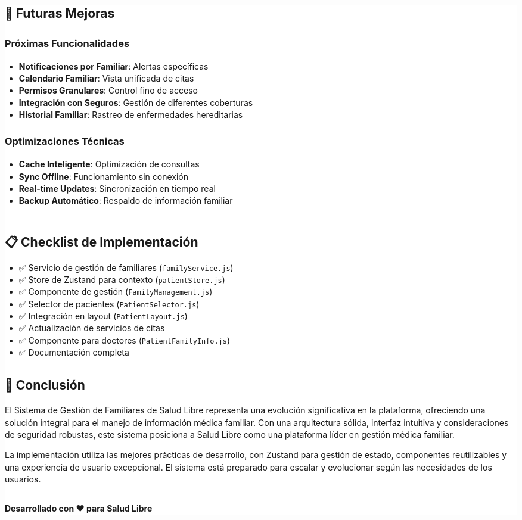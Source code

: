 ## 🔮 Futuras Mejoras

### Próximas Funcionalidades

- **Notificaciones por Familiar**: Alertas específicas
- **Calendario Familiar**: Vista unificada de citas
- **Permisos Granulares**: Control fino de acceso
- **Integración con Seguros**: Gestión de diferentes coberturas
- **Historial Familiar**: Rastreo de enfermedades hereditarias

### Optimizaciones Técnicas

- **Cache Inteligente**: Optimización de consultas
- **Sync Offline**: Funcionamiento sin conexión
- **Real-time Updates**: Sincronización en tiempo real
- **Backup Automático**: Respaldo de información familiar

---

## 📋 Checklist de Implementación

- ✅ Servicio de gestión de familiares (`familyService.js`)
- ✅ Store de Zustand para contexto (`patientStore.js`)
- ✅ Componente de gestión (`FamilyManagement.js`)
- ✅ Selector de pacientes (`PatientSelector.js`)
- ✅ Integración en layout (`PatientLayout.js`)
- ✅ Actualización de servicios de citas
- ✅ Componente para doctores (`PatientFamilyInfo.js`)
- ✅ Documentación completa

## 🎉 Conclusión

El Sistema de Gestión de Familiares de Salud Libre representa una evolución significativa en la plataforma, ofreciendo una solución integral para el manejo de información médica familiar. Con una arquitectura sólida, interfaz intuitiva y consideraciones de seguridad robustas, este sistema posiciona a Salud Libre como una plataforma líder en gestión médica familiar.

La implementación utiliza las mejores prácticas de desarrollo, con Zustand para gestión de estado, componentes reutilizables y una experiencia de usuario excepcional. El sistema está preparado para escalar y evolucionar según las necesidades de los usuarios.

---

**Desarrollado con ❤️ para Salud Libre**
